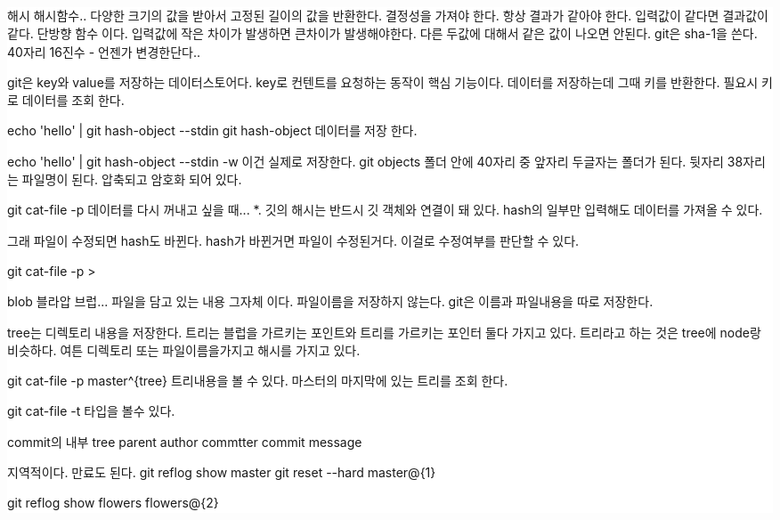 해시
해시함수.. 다양한 크기의 값을 받아서 고정된 길이의 값을 반환한다.
결정성을 가져야 한다. 항상 결과가 같아야 한다. 입력값이 같다면 결과값이 같다.
단방향 함수 이다.
입력값에 작은 차이가 발생하면 큰차이가 발생해야한다.
다른 두값에 대해서 같은 값이 나오면 안된다.
git은 sha-1을 쓴다. 40자리 16진수 - 언젠가 변경한단다..

git은 key와 value를 저장하는 데이터스토어다.
key로 컨텐트를 요청하는 동작이 핵심 기능이다.
데이터를 저장하는데 그때 키를 반환한다. 필요시 키로 데이터를 조회 한다.

echo 'hello' | git hash-object --stdin
git hash-object <file> 데이터를 저장 한다.

echo 'hello' | git hash-object --stdin -w 
이건 실제로 저장한다.
git objects 폴더 안에 40자리 중 앞자리 두글자는 폴더가 된다.
뒷자리 38자리는 파일명이 된다. 압축되고 암호화 되어 있다.

git cat-file -p <object-hash> 
데이터를 다시 꺼내고 싶을 때...
*. 깃의 해시는 반드시 깃 객체와 연결이 돼 있다.
hash의 일부만 입력해도 데이터를 가져올 수 있다.

그래 파일이 수정되면 hash도 바뀐다. hash가 바뀐거면 파일이 수정된거다.
이걸로 수정여부를 판단할 수 있다.

git cat-file -p <object-hash> > <filename>

blob 블라압 브럽...
파일을 담고 있는 내용 그자체 이다. 파일이름을 저장하지 않는다.
git은 이름과 파일내용을 따로 저장한다.

tree는 디렉토리 내용을 저장한다.
트리는 블럽을 가르키는 포인트와 트리를 가르키는 포인터 둘다 가지고 있다.
트리라고 하는 것은 tree에 node랑 비슷하다. 여튼 디렉토리 또는 파일이름을가지고
해시를 가지고 있다.

git cat-file -p master^{tree} 
트리내용을 볼 수 있다. 마스터의 마지막에 있는 트리를 조회 한다.

git cat-file -t <object-hash> 
타입을 볼수 있다.

commit의 내부
tree      <object-hash>
parent    <commit-hash>
author    <userName>
commtter  <userName>
commit message

지역적이다. 만료도 된다.
git reflog show master
git reset --hard master@{1}

git reflog show flowers flowers@{2}